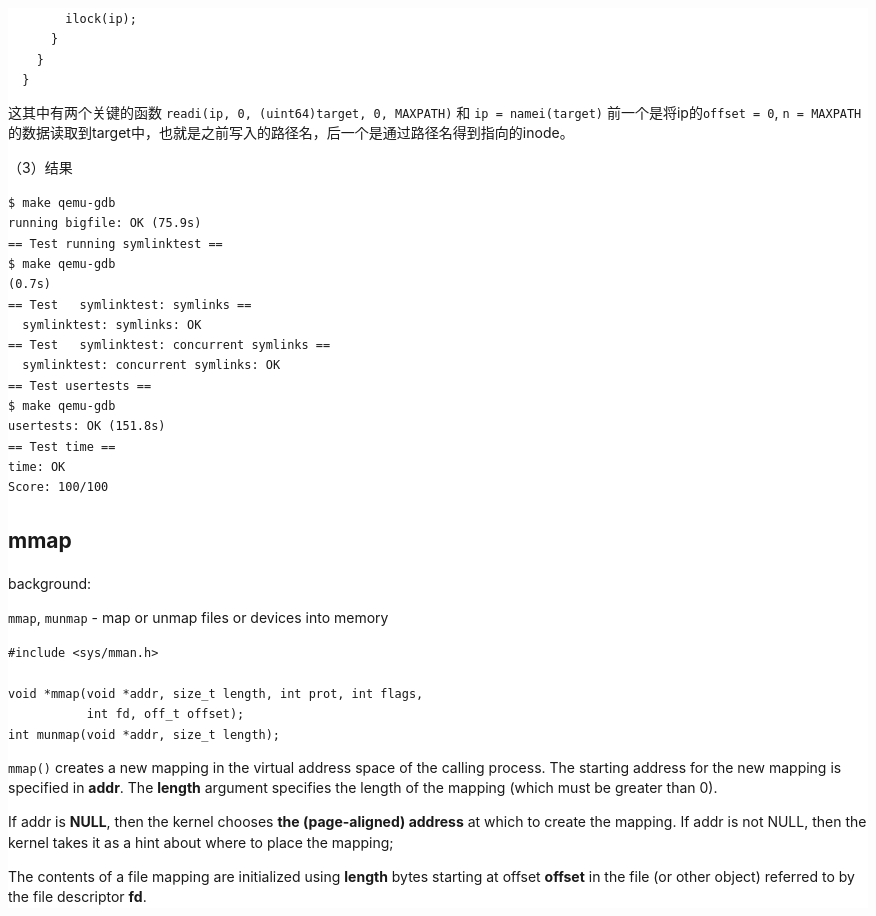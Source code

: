 ```
        ilock(ip);
      }
    }
  }
```

这其中有两个关键的函数 `readi(ip, 0, (uint64)target, 0, MAXPATH)` 和 `ip = namei(target)` 前一个是将ip的`offset = 0`, `n = MAXPATH`的数据读取到target中，也就是之前写入的路径名，后一个是通过路径名得到指向的inode。

（3）结果

```
$ make qemu-gdb
running bigfile: OK (75.9s) 
== Test running symlinktest == 
$ make qemu-gdb
(0.7s) 
== Test   symlinktest: symlinks == 
  symlinktest: symlinks: OK 
== Test   symlinktest: concurrent symlinks == 
  symlinktest: concurrent symlinks: OK 
== Test usertests == 
$ make qemu-gdb
usertests: OK (151.8s) 
== Test time == 
time: OK 
Score: 100/100
```



## mmap

background:

`mmap`, `munmap` - map or unmap files or devices into memory

```
#include <sys/mman.h>

void *mmap(void *addr, size_t length, int prot, int flags,
           int fd, off_t offset);
int munmap(void *addr, size_t length);
```

`mmap()`  creates  a  new  mapping in the virtual address space of the calling process.  The starting address for the new mapping is specified in **addr**.  The **length** argument specifies the length of the mapping (which must be greater than 0).

If addr is **NULL**, then the kernel chooses **the (page-aligned) address** at which to create the mapping.  If addr is not NULL, then the  kernel takes  it  as  a hint about where to place the mapping;

The  contents  of a file mapping are initialized using **length** bytes starting at offset **offset** in the file (or other object) referred to by the file descriptor **fd**.

